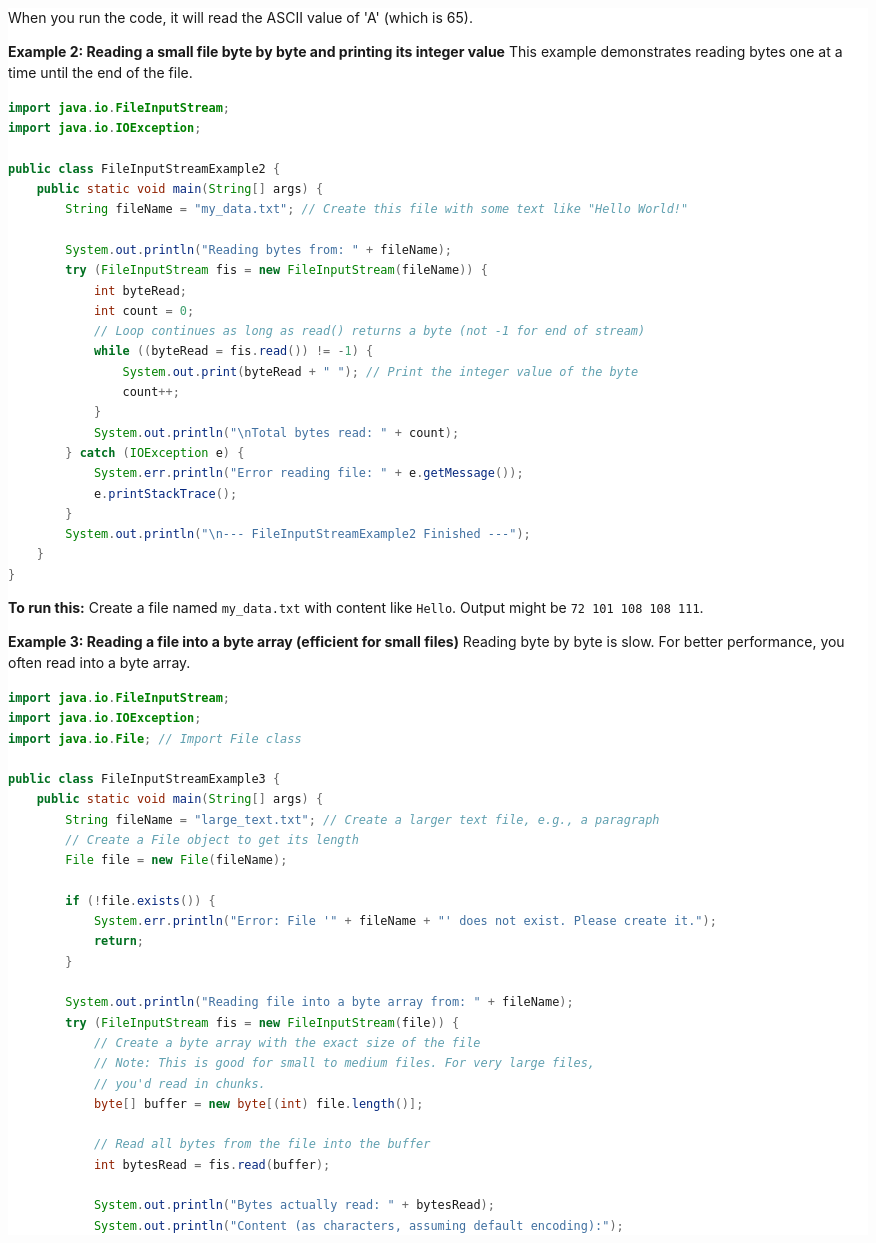 When you run the code, it will read the ASCII value of 'A' (which is 65).

**Example 2: Reading a small file byte by byte and printing its integer value**
This example demonstrates reading bytes one at a time until the end of the file.

```java
import java.io.FileInputStream;
import java.io.IOException;

public class FileInputStreamExample2 {
    public static void main(String[] args) {
        String fileName = "my_data.txt"; // Create this file with some text like "Hello World!"

        System.out.println("Reading bytes from: " + fileName);
        try (FileInputStream fis = new FileInputStream(fileName)) {
            int byteRead;
            int count = 0;
            // Loop continues as long as read() returns a byte (not -1 for end of stream)
            while ((byteRead = fis.read()) != -1) {
                System.out.print(byteRead + " "); // Print the integer value of the byte
                count++;
            }
            System.out.println("\nTotal bytes read: " + count);
        } catch (IOException e) {
            System.err.println("Error reading file: " + e.getMessage());
            e.printStackTrace();
        }
        System.out.println("\n--- FileInputStreamExample2 Finished ---");
    }
}
```
**To run this:** Create a file named `my_data.txt` with content like `Hello`.
Output might be `72 101 108 108 111`.

**Example 3: Reading a file into a byte array (efficient for small files)**
Reading byte by byte is slow. For better performance, you often read into a byte array.

```java
import java.io.FileInputStream;
import java.io.IOException;
import java.io.File; // Import File class

public class FileInputStreamExample3 {
    public static void main(String[] args) {
        String fileName = "large_text.txt"; // Create a larger text file, e.g., a paragraph
        // Create a File object to get its length
        File file = new File(fileName);

        if (!file.exists()) {
            System.err.println("Error: File '" + fileName + "' does not exist. Please create it.");
            return;
        }

        System.out.println("Reading file into a byte array from: " + fileName);
        try (FileInputStream fis = new FileInputStream(file)) {
            // Create a byte array with the exact size of the file
            // Note: This is good for small to medium files. For very large files,
            // you'd read in chunks.
            byte[] buffer = new byte[(int) file.length()];

            // Read all bytes from the file into the buffer
            int bytesRead = fis.read(buffer);

            System.out.println("Bytes actually read: " + bytesRead);
            System.out.println("Content (as characters, assuming default encoding):");
```